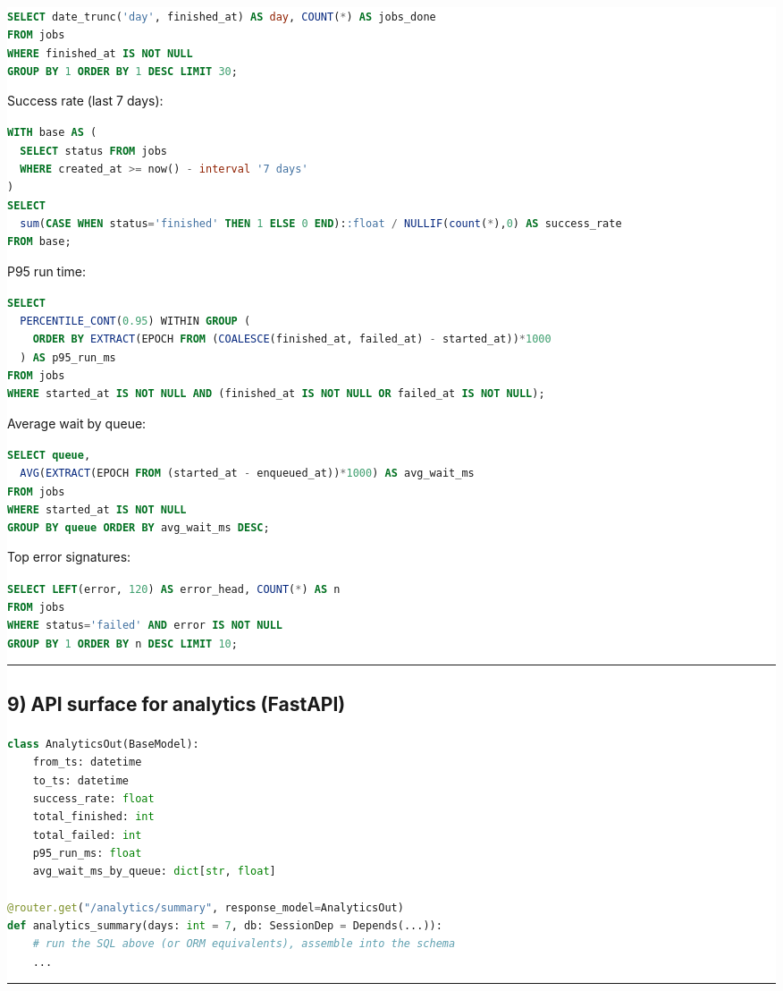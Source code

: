 ```sql
SELECT date_trunc('day', finished_at) AS day, COUNT(*) AS jobs_done
FROM jobs
WHERE finished_at IS NOT NULL
GROUP BY 1 ORDER BY 1 DESC LIMIT 30;
```

Success rate (last 7 days):

```sql
WITH base AS (
  SELECT status FROM jobs
  WHERE created_at >= now() - interval '7 days'
)
SELECT
  sum(CASE WHEN status='finished' THEN 1 ELSE 0 END)::float / NULLIF(count(*),0) AS success_rate
FROM base;
```

P95 run time:

```sql
SELECT
  PERCENTILE_CONT(0.95) WITHIN GROUP (
    ORDER BY EXTRACT(EPOCH FROM (COALESCE(finished_at, failed_at) - started_at))*1000
  ) AS p95_run_ms
FROM jobs
WHERE started_at IS NOT NULL AND (finished_at IS NOT NULL OR failed_at IS NOT NULL);
```

Average wait by queue:

```sql
SELECT queue,
  AVG(EXTRACT(EPOCH FROM (started_at - enqueued_at))*1000) AS avg_wait_ms
FROM jobs
WHERE started_at IS NOT NULL
GROUP BY queue ORDER BY avg_wait_ms DESC;
```

Top error signatures:

```sql
SELECT LEFT(error, 120) AS error_head, COUNT(*) AS n
FROM jobs
WHERE status='failed' AND error IS NOT NULL
GROUP BY 1 ORDER BY n DESC LIMIT 10;
```

---

## 9) API surface for analytics (FastAPI)

```python
class AnalyticsOut(BaseModel):
    from_ts: datetime
    to_ts: datetime
    success_rate: float
    total_finished: int
    total_failed: int
    p95_run_ms: float
    avg_wait_ms_by_queue: dict[str, float]

@router.get("/analytics/summary", response_model=AnalyticsOut)
def analytics_summary(days: int = 7, db: SessionDep = Depends(...)):
    # run the SQL above (or ORM equivalents), assemble into the schema
    ...
```

---